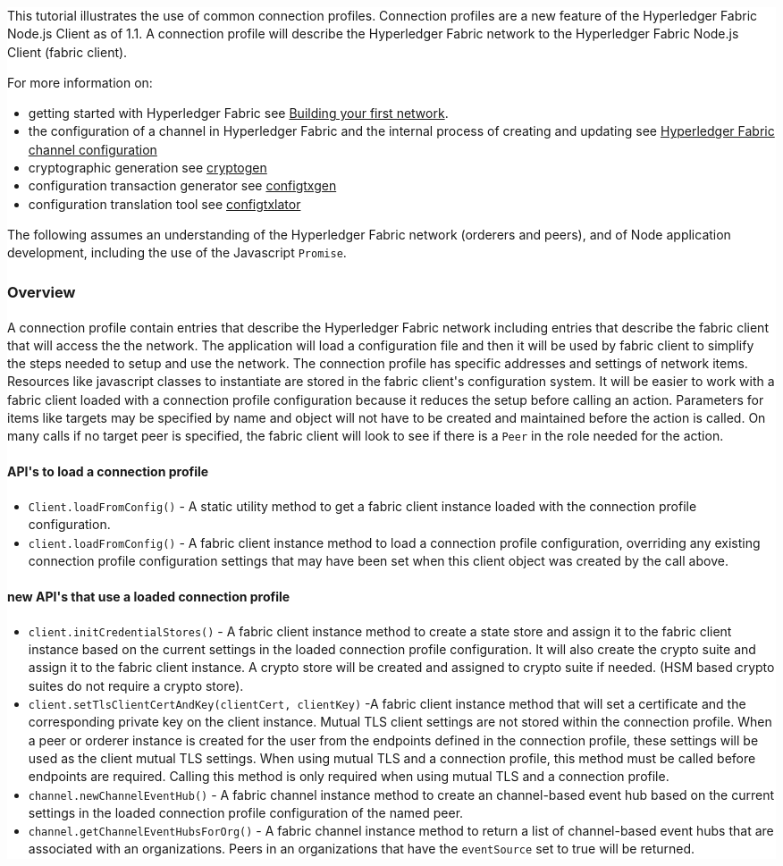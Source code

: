 
This tutorial illustrates the use of common connection profiles. Connection profiles are a new feature of the Hyperledger Fabric Node.js Client as of 1.1. A connection profile will describe the Hyperledger Fabric network to the Hyperledger Fabric Node.js Client (fabric client).

For more information on:
* getting started with Hyperledger Fabric see
[Building your first network](http://hyperledger-fabric.readthedocs.io/en/latest/build_network.html).
* the configuration of a channel in Hyperledger Fabric and the internal
process of creating and updating see
[Hyperledger Fabric channel configuration](http://hyperledger-fabric.readthedocs.io/en/latest/configtx.html)
* cryptographic generation see
[cryptogen](http://hyperledger-fabric.readthedocs.io/en/latest/build_network.html#crypto-generator)
* configuration transaction generator see
[configtxgen](http://hyperledger-fabric.readthedocs.io/en/latest/build_network.html#configuration-transaction-generator)
* configuration translation tool see
[configtxlator](https://hyperledger-fabric.readthedocs.io/en/latest/commands/configtxlator.html)

The following assumes an understanding of the Hyperledger Fabric network
(orderers and peers),
and of Node application development, including the use of the
Javascript `Promise`.

### Overview
A connection profile contain entries that describe the Hyperledger Fabric network including entries that describe the fabric client that will access the the network. The application will load a configuration file and then it will be used by fabric client to simplify the steps needed to setup and use the network. The connection profile has specific addresses and settings of network items. Resources like javascript classes to instantiate are stored in the fabric client's configuration system. It will be easier to work with a fabric client loaded with a connection profile configuration because it reduces the setup before calling an action. Parameters for items like targets may be specified by name and object will not have to be created and maintained before the action is called. On many calls if no target peer is specified, the fabric client will look to see if there is a `Peer` in the role needed for the action.

#### API's to load a connection profile
* `Client.loadFromConfig()` - A static utility method to get a fabric client instance loaded with the connection profile configuration.
* `client.loadFromConfig()` - A fabric client instance method to load a connection profile configuration, overriding any existing connection profile configuration settings that may have been set when this client object was created by the call above.

#### new API's that use a loaded connection profile
* `client.initCredentialStores()` - A fabric client instance method to create a state store and assign it to the fabric client instance based on the current settings in the loaded connection profile configuration. It will also create the crypto suite and assign it to the fabric client instance. A crypto store will be created and assigned to crypto suite if needed. (HSM based crypto suites do not require a crypto store).
* `client.setTlsClientCertAndKey(clientCert, clientKey)` -A fabric client instance method that will set a certificate and the corresponding private key on the client instance. Mutual TLS client settings are not stored within the connection profile. When a peer or orderer instance is created for the user from the endpoints defined in the connection profile, these settings will be used as the client mutual TLS settings. When using mutual TLS and a connection profile, this method must be called before endpoints are required. Calling this method is only required when using mutual TLS and a connection profile.
* `channel.newChannelEventHub()` - A fabric channel instance method to create an channel-based event hub based on the current settings in the loaded connection profile configuration of the named peer.
* `channel.getChannelEventHubsForOrg()` - A fabric channel instance method to return a list of channel-based event hubs that are associated with an organizations. Peers in an organizations that have the `eventSource` set to true will be returned.